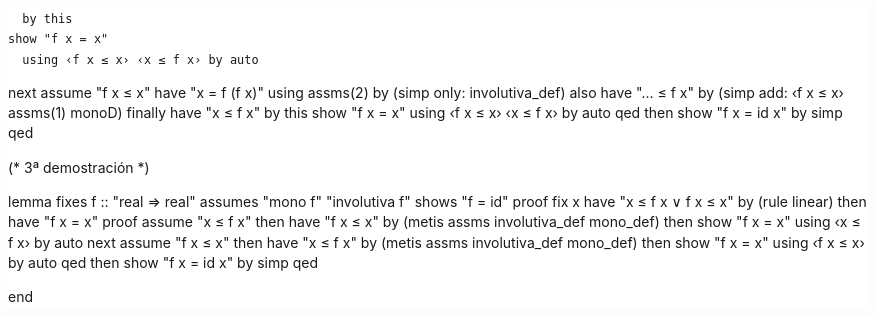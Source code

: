       by this
    show "f x = x"
      using ‹f x ≤ x› ‹x ≤ f x› by auto
  next
    assume "f x ≤ x"
    have "x = f (f x)"
      using assms(2) by (simp only: involutiva_def)
    also have "... ≤ f x"
      by (simp add: ‹f x ≤ x› assms(1) monoD)
    finally have "x ≤ f x"
      by this
    show "f x = x"
      using ‹f x ≤ x› ‹x ≤ f x› by auto
  qed
  then show "f x = id x"
    by simp
qed

(* 3ª demostración *)

lemma
  fixes f :: "real ⇒ real"
  assumes "mono f"
          "involutiva f"
  shows   "f = id"
proof
  fix x
  have "x ≤ f x ∨ f x ≤ x"
    by (rule linear)
  then have "f x = x"
  proof
    assume "x ≤ f x"
    then have "f x ≤ x"
      by (metis assms involutiva_def mono_def)
    then show "f x = x"
      using ‹x ≤ f x› by auto
  next
    assume "f x ≤ x"
    then have "x ≤ f x"
      by (metis assms involutiva_def mono_def)
    then show "f x = x"
      using ‹f x ≤ x› by auto
  qed
  then show "f x = id x"
    by simp
qed

end
</pre>
